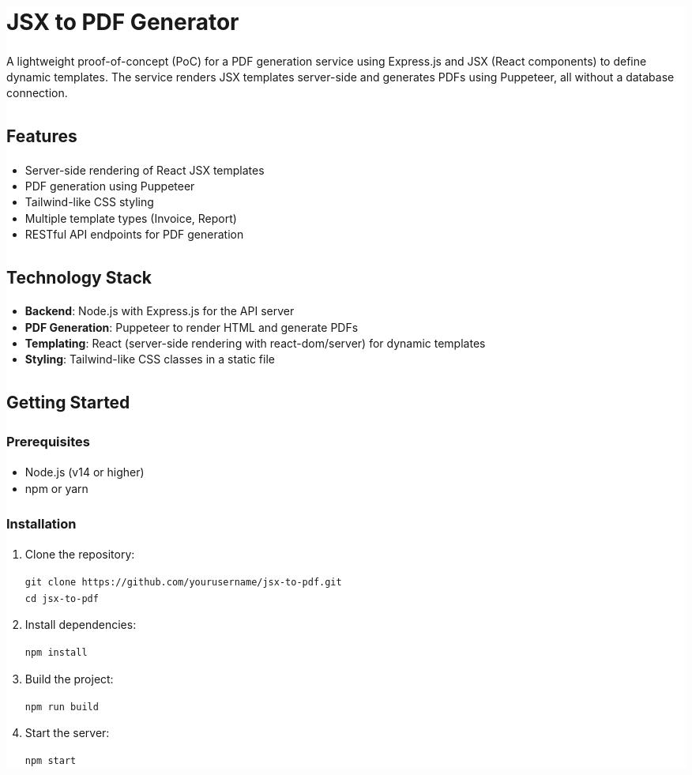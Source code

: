 # JSX to PDF Generator

A lightweight proof-of-concept (PoC) for a PDF generation service using Express.js and JSX (React components) to define dynamic templates. The service renders JSX templates server-side and generates PDFs using Puppeteer, all without a database connection.

## Features

- Server-side rendering of React JSX templates
- PDF generation using Puppeteer
- Tailwind-like CSS styling
- Multiple template types (Invoice, Report)
- RESTful API endpoints for PDF generation

## Technology Stack

- **Backend**: Node.js with Express.js for the API server
- **PDF Generation**: Puppeteer to render HTML and generate PDFs
- **Templating**: React (server-side rendering with react-dom/server) for dynamic templates
- **Styling**: Tailwind-like CSS classes in a static file

## Getting Started

### Prerequisites

- Node.js (v14 or higher)
- npm or yarn

### Installation

1. Clone the repository:

   ```
   git clone https://github.com/yourusername/jsx-to-pdf.git
   cd jsx-to-pdf
   ```

2. Install dependencies:

   ```
   npm install
   ```

3. Build the project:

   ```
   npm run build
   ```

4. Start the server:
   ```
   npm start
   ```
